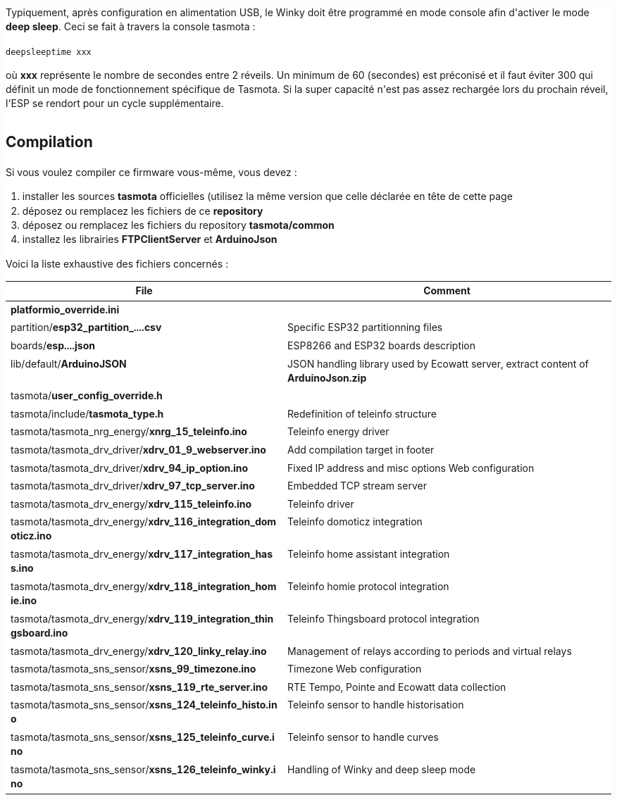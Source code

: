 Typiquement, après configuration en alimentation USB, le Winky doit être programmé en mode console afin d'activer le mode **deep sleep**. Ceci se fait à travers la console tasmota :

    deepsleeptime xxx

où **xxx** représente le nombre de secondes entre 2 réveils. Un minimum de 60 (secondes) est préconisé et il faut éviter 300 qui définit un mode de fonctionnement spécifique de Tasmota. Si la super capacité n'est pas assez rechargée lors du prochain réveil, l'ESP se rendort pour un cycle supplémentaire.

## Compilation

Si vous voulez compiler ce firmware vous-même, vous devez :
1. installer les sources **tasmota** officielles (utilisez la même version que celle déclarée en tête de cette page
2. déposez ou remplacez les fichiers de ce **repository**
3. déposez ou remplacez les fichiers du repository **tasmota/common**
4. installez les librairies **FTPClientServer** et **ArduinoJson**

Voici la liste exhaustive des fichiers concernés :

| File    |  Comment  |
| --- | --- |
| **platformio_override.ini** |    |
| partition/**esp32_partition_....csv** | Specific ESP32 partitionning files   |
| boards/**esp....json** | ESP8266 and ESP32 boards description  |
| lib/default/**ArduinoJSON** | JSON handling library used by Ecowatt server, extract content of **ArduinoJson.zip** |
| tasmota/**user_config_override.h**  |    |
| tasmota/include/**tasmota_type.h** | Redefinition of teleinfo structure |
| tasmota/tasmota_nrg_energy/**xnrg_15_teleinfo.ino** | Teleinfo energy driver  |
| tasmota/tasmota_drv_driver/**xdrv_01_9_webserver.ino** | Add compilation target in footer  |
| tasmota/tasmota_drv_driver/**xdrv_94_ip_option.ino** | Fixed IP address and misc options Web configuration |
| tasmota/tasmota_drv_driver/**xdrv_97_tcp_server.ino** | Embedded TCP stream server |
| tasmota/tasmota_drv_energy/**xdrv_115_teleinfo.ino** | Teleinfo driver  |
| tasmota/tasmota_drv_energy/**xdrv_116_integration_domoticz.ino** | Teleinfo domoticz integration  |
| tasmota/tasmota_drv_energy/**xdrv_117_integration_hass.ino** | Teleinfo home assistant integration  |
| tasmota/tasmota_drv_energy/**xdrv_118_integration_homie.ino** | Teleinfo homie protocol integration  |
| tasmota/tasmota_drv_energy/**xdrv_119_integration_thingsboard.ino** | Teleinfo Thingsboard protocol integration  |
| tasmota/tasmota_drv_energy/**xdrv_120_linky_relay.ino** | Management of relays according to periods and virtual relays  |
| tasmota/tasmota_sns_sensor/**xsns_99_timezone.ino** | Timezone Web configuration |
| tasmota/tasmota_sns_sensor/**xsns_119_rte_server.ino** | RTE Tempo, Pointe and Ecowatt data collection |
| tasmota/tasmota_sns_sensor/**xsns_124_teleinfo_histo.ino** | Teleinfo sensor to handle historisation |
| tasmota/tasmota_sns_sensor/**xsns_125_teleinfo_curve.ino** | Teleinfo sensor to handle curves |
| tasmota/tasmota_sns_sensor/**xsns_126_teleinfo_winky.ino** | Handling of Winky and deep sleep mode |

